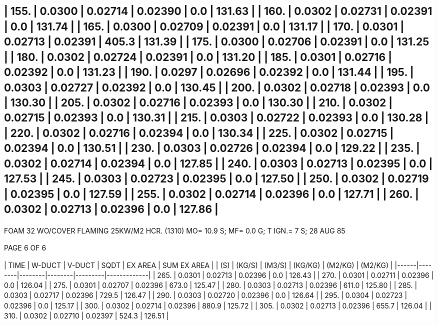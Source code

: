 | 155. | 0.0300 | 0.02714 | 0.02390 | 0.0 | 131.63 |
| 160. | 0.0302 | 0.02731 | 0.02391 | 0.0 | 131.74 |
| 165. | 0.0300 | 0.02709 | 0.02391 | 0.0 | 131.17 |
| 170. | 0.0301 | 0.02713 | 0.02391 | 405.3 | 131.39 |
| 175. | 0.0300 | 0.02706 | 0.02391 | 0.0 | 131.25 |
| 180. | 0.0302 | 0.02724 | 0.02391 | 0.0 | 131.20 |
| 185. | 0.0301 | 0.02716 | 0.02392 | 0.0 | 131.23 |
| 190. | 0.0297 | 0.02696 | 0.02392 | 0.0 | 131.44 |
| 195. | 0.0303 | 0.02727 | 0.02392 | 0.0 | 130.45 |
| 200. | 0.0302 | 0.02718 | 0.02393 | 0.0 | 130.30 |
| 205. | 0.0302 | 0.02716 | 0.02393 | 0.0 | 130.30 |
| 210. | 0.0302 | 0.02715 | 0.02393 | 0.0 | 130.31 |
| 215. | 0.0303 | 0.02722 | 0.02393 | 0.0 | 130.28 |
| 220. | 0.0302 | 0.02716 | 0.02394 | 0.0 | 130.34 |
| 225. | 0.0302 | 0.02715 | 0.02394 | 0.0 | 130.51 |
| 230. | 0.0303 | 0.02726 | 0.02394 | 0.0 | 129.22 |
| 235. | 0.0302 | 0.02714 | 0.02394 | 0.0 | 127.85 |
| 240. | 0.0303 | 0.02713 | 0.02395 | 0.0 | 127.53 |
| 245. | 0.0303 | 0.02723 | 0.02395 | 0.0 | 127.50 |
| 250. | 0.0302 | 0.02719 | 0.02395 | 0.0 | 127.59 |
| 255. | 0.0302 | 0.02714 | 0.02396 | 0.0 | 127.71 |
| 260. | 0.0302 | 0.02713 | 0.02396 | 0.0 | 127.86 |
---
FOAM 32 WO/COVER FLAMING 25KW/M2 HCR. (1310)
MO= 10.9 S; MF= 0.0 G; T IGN.= 7 S; 28 AUG 85

PAGE 6 OF 6

| TIME | W-DUCT | V-DUCT | SQDT | EX AREA | SUM EX AREA |
| (S) | (KG/S) | (M3/S) | (KG/KG) | (M2/KG) | (M2/KG) |
|------|--------|--------|--------|---------|-------------|
| 265. | 0.0301 | 0.02713 | 0.02396 | 0.0 | 126.43 |
| 270. | 0.0301 | 0.02711 | 0.02396 | 0.0 | 126.04 |
| 275. | 0.0301 | 0.02707 | 0.02396 | 673.0 | 125.47 |
| 280. | 0.0303 | 0.02713 | 0.02396 | 611.0 | 125.80 |
| 285. | 0.0303 | 0.02717 | 0.02396 | 729.5 | 126.47 |
| 290. | 0.0303 | 0.02720 | 0.02396 | 0.0 | 126.64 |
| 295. | 0.0304 | 0.02723 | 0.02396 | 0.0 | 125.17 |
| 300. | 0.0302 | 0.02714 | 0.02396 | 880.9 | 125.72 |
| 305. | 0.0302 | 0.02713 | 0.02396 | 655.7 | 126.04 |
| 310. | 0.0302 | 0.02710 | 0.02397 | 524.3 | 126.51 |